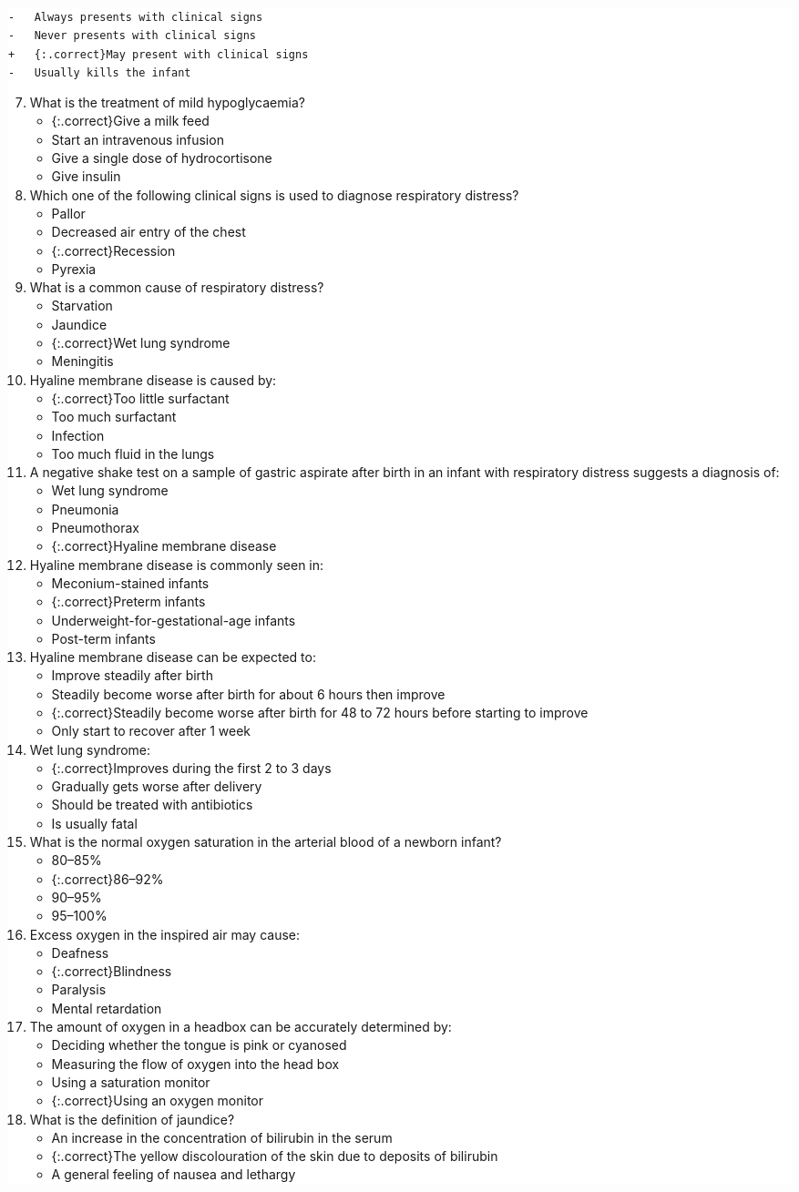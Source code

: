 	-	Always presents with clinical signs
	-	Never presents with clinical signs
	+	{:.correct}May present with clinical signs
	-	Usually kills the infant
7.	What is the treatment of mild hypoglycaemia?
	+	{:.correct}Give a milk feed
	-	Start an intravenous infusion
	-	Give a single dose of hydrocortisone
	-	Give insulin
10.	Which one of the following clinical signs is used to diagnose respiratory distress?
	-	Pallor
	-	Decreased air entry of the chest
	+	{:.correct}Recession
	-	Pyrexia
12.	What is a common cause of respiratory distress?
	-	Starvation
	-	Jaundice
	+	{:.correct}Wet lung syndrome
	-	Meningitis
13.	Hyaline membrane disease is caused by:
	+	{:.correct}Too little surfactant
	-	Too much surfactant
	-	Infection
	-	Too much fluid in the lungs
14.	A negative shake test on a sample of gastric aspirate after birth in an infant with respiratory distress suggests a diagnosis of:
	-	Wet lung syndrome
	-	Pneumonia
	-	Pneumothorax
	+	{:.correct}Hyaline membrane disease
15.	Hyaline membrane disease is commonly seen in:
	-	Meconium-stained infants
	+	{:.correct}Preterm infants
	-	Underweight-for-gestational-age infants
	-	Post-term infants
16.	Hyaline membrane disease can be expected to:
	-	Improve steadily after birth
	-	Steadily become worse after birth for about 6 hours then improve
	+	{:.correct}Steadily become worse after birth for 48 to 72 hours before starting to improve
	-	Only start to recover after 1 week
17.	Wet lung syndrome:
	+	{:.correct}Improves during the first 2 to 3 days
	-	Gradually gets worse after delivery
	-	Should be treated with antibiotics
	-	Is usually fatal
18.	What is the normal oxygen saturation in the arterial blood of a newborn infant?
	-	80–85%
	+	{:.correct}86–92%
	-	90–95%
	-	95–100%
19.	Excess oxygen in the inspired air may cause:
	-	Deafness
	+	{:.correct}Blindness
	-	Paralysis
	-	Mental retardation
20.	The amount of oxygen in a headbox can be accurately determined by: 
	-	Deciding whether the tongue is pink or cyanosed
	-	Measuring the flow of oxygen into the head box
	-	Using a saturation monitor
	+	{:.correct}Using an oxygen monitor
1.	What is the definition of jaundice?
	-	An increase in the concentration of bilirubin in the serum
	+	{:.correct}The yellow discolouration of the skin due to deposits of bilirubin
	-	A general feeling of nausea and lethargy